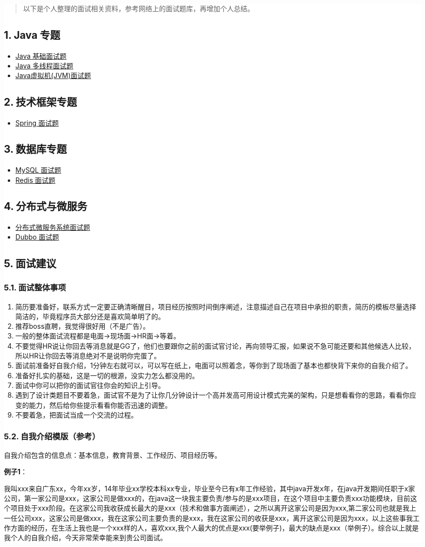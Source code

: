 > 以下是个人整理的面试相关资料，参考网络上的面试题库，再增加个人总结。

## 1. Java 专题

<ul class="docs">
  <li><a href="#/面试手册/面试题-Java基础">Java 基础面试题</a></li>
  <li><a href="#/面试手册/面试题-Java多线程">Java 多线程面试题</a></li>
  <li><a href="#/面试手册/面试题-JVM">Java虚拟机(JVM)面试题</a></li>
</ul>

## 2. 技术框架专题

<ul class="docs">
  <li><a href="#/面试手册/面试题-Spring">Spring 面试题</a></li>
</ul>

## 3. 数据库专题

<ul class="docs">
  <li><a href="#/面试手册/面试题-MySQL">MySQL 面试题</a></li>
  <li><a href="#/面试手册/面试题-Redis">Redis 面试题</a></li>
</ul>

## 4. 分布式与微服务

<ul class="docs">
  <li><a href="#/面试手册/面试题-分布式微服务">分布式微服务系统面试题</a></li>
  <li><a href="#/面试手册/面试题-Dubbo">Dubbo 面试题</a></li>
</ul>

## 5. 面试建议

### 5.1. 面试整体事项

1. 简历要准备好，联系方式一定要正确清晰醒目，项目经历按照时间倒序阐述，注意描述自己在项目中承担的职责，简历的模板尽量选择简洁的，毕竟程序员大部分还是喜欢简单明了的。
2. 推荐boss直聘，我觉得很好用（不是广告）。
3. 一般的整体面试流程都是电面->现场面->HR面->等着。
4. 不要觉得HR说让你回去等消息就是GG了，他们也要跟你之前的面试官讨论，再向领导汇报，如果说不急可能还要和其他候选人比较，所以HR让你回去等消息绝对不是说明你完蛋了。
5. 面试前准备好自我介绍，1分钟左右就可以，可以写在纸上，电面可以照着念，等你到了现场面了基本也都快背下来你的自我介绍了。
6. 准备好扎实的基础，这是一切的根源，没实力怎么都没用的。
7. 面试中你可以把你的面试官往你会的知识上引导。
8. 遇到了设计类题目不要着急，面试官不是为了让你几分钟设计一个高并发高可用设计模式完美的架构，只是想看看你的思路，看看你应变的能力，然后给你些提示看看你能否迅速的调整。
9. 不要着急，把面试当成一个交流的过程。

### 5.2. 自我介绍模版（参考）

自我介绍包含的信息点：基本信息，教育背景、工作经历、项目经历等。

**例子1**：

我叫xxx来自广东xx，今年xx岁，14年毕业xx学校本科xx专业，毕业至今已有x年工作经验，其中java开发x年，在java开发期间任职于x家公司，第一家公司是xxx，这家公司是做xxx的，在java这一块我主要负责/参与的是xxx项目，在这个项目中主要负责xxx功能模块，目前这个项目处于xxx阶段。在这家公司我收获成长最大的是xxx（技术和做事方面阐述），之所以离开这家公司是因为xxx,第二家公司也就是我上一任公司xxx，这家公司是做xxx，我在这家公司主要负责的是xxx，我在这家公司的收获是xxx，离开这家公司是因为xxx，以上这些事我工作方面的经历，在生活上我也是一个xxx样的人，喜欢xxx,我个人最大的优点是xxx(要举例子)，最大的缺点是xxx（举例子）。综合以上就是我个人的自我介绍，今天非常荣幸能来到贵公司面试。

